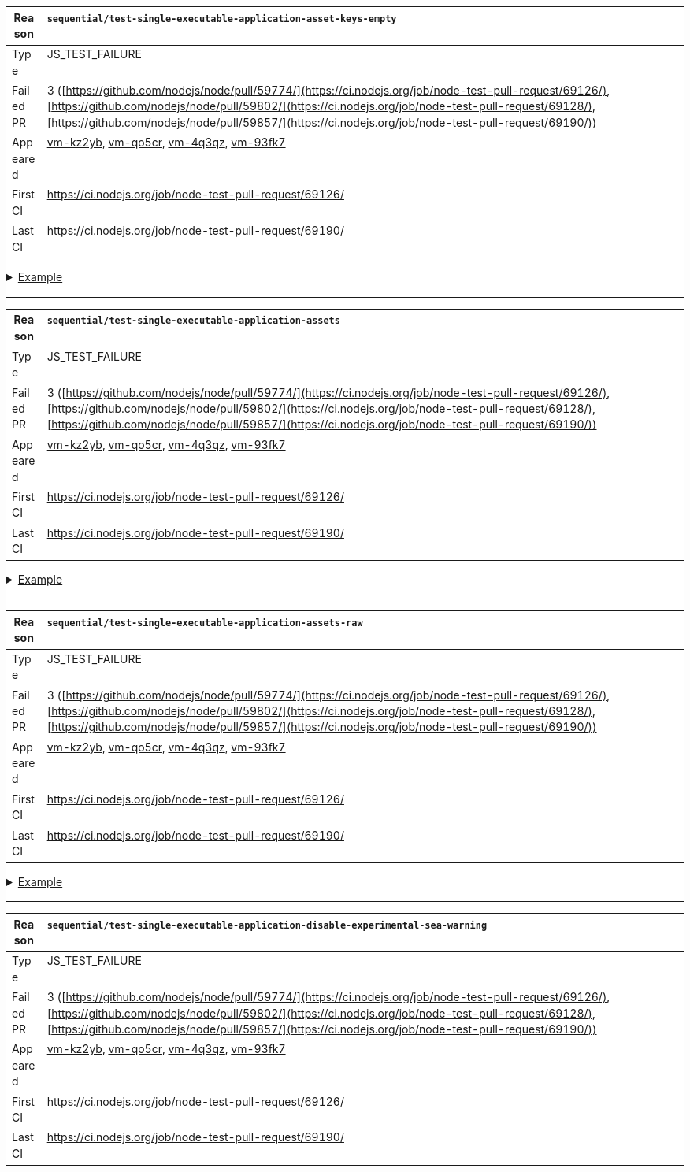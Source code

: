 | Reason | <code>sequential/test-single-executable-application-asset-keys-empty</code> |
| - | :- |
| Type | JS_TEST_FAILURE |
| Failed PR | 3 ([https://github.com/nodejs/node/pull/59774/](https://ci.nodejs.org/job/node-test-pull-request/69126/), [https://github.com/nodejs/node/pull/59802/](https://ci.nodejs.org/job/node-test-pull-request/69128/), [https://github.com/nodejs/node/pull/59857/](https://ci.nodejs.org/job/node-test-pull-request/69190/)) |
| Appeared | [vm-kz2yb](https://ci.nodejs.org/job/node-test-commit-osx/nodes=osx13-x64/66742/console), [vm-qo5cr](https://ci.nodejs.org/job/node-test-commit-osx/nodes=osx13-x64/66688/console), [vm-4q3qz](https://ci.nodejs.org/job/node-test-commit-osx/nodes=osx13-x64/66687/console), [vm-93fk7](https://ci.nodejs.org/job/node-test-commit-osx/nodes=osx13-x64/66684/console) |
| First CI | https://ci.nodejs.org/job/node-test-pull-request/69126/ |
| Last CI | https://ci.nodejs.org/job/node-test-pull-request/69190/ |

<details><summary><a href="https://ci.nodejs.org/job/node-test-commit-osx/nodes=osx13-x64/66742/console">Example</a></summary></details>

-------

| Reason | <code>sequential/test-single-executable-application-assets</code> |
| - | :- |
| Type | JS_TEST_FAILURE |
| Failed PR | 3 ([https://github.com/nodejs/node/pull/59774/](https://ci.nodejs.org/job/node-test-pull-request/69126/), [https://github.com/nodejs/node/pull/59802/](https://ci.nodejs.org/job/node-test-pull-request/69128/), [https://github.com/nodejs/node/pull/59857/](https://ci.nodejs.org/job/node-test-pull-request/69190/)) |
| Appeared | [vm-kz2yb](https://ci.nodejs.org/job/node-test-commit-osx/nodes=osx13-x64/66742/console), [vm-qo5cr](https://ci.nodejs.org/job/node-test-commit-osx/nodes=osx13-x64/66688/console), [vm-4q3qz](https://ci.nodejs.org/job/node-test-commit-osx/nodes=osx13-x64/66687/console), [vm-93fk7](https://ci.nodejs.org/job/node-test-commit-osx/nodes=osx13-x64/66684/console) |
| First CI | https://ci.nodejs.org/job/node-test-pull-request/69126/ |
| Last CI | https://ci.nodejs.org/job/node-test-pull-request/69190/ |

<details><summary><a href="https://ci.nodejs.org/job/node-test-commit-osx/nodes=osx13-x64/66742/console">Example</a></summary></details>

-------

| Reason | <code>sequential/test-single-executable-application-assets-raw</code> |
| - | :- |
| Type | JS_TEST_FAILURE |
| Failed PR | 3 ([https://github.com/nodejs/node/pull/59774/](https://ci.nodejs.org/job/node-test-pull-request/69126/), [https://github.com/nodejs/node/pull/59802/](https://ci.nodejs.org/job/node-test-pull-request/69128/), [https://github.com/nodejs/node/pull/59857/](https://ci.nodejs.org/job/node-test-pull-request/69190/)) |
| Appeared | [vm-kz2yb](https://ci.nodejs.org/job/node-test-commit-osx/nodes=osx13-x64/66742/console), [vm-qo5cr](https://ci.nodejs.org/job/node-test-commit-osx/nodes=osx13-x64/66688/console), [vm-4q3qz](https://ci.nodejs.org/job/node-test-commit-osx/nodes=osx13-x64/66687/console), [vm-93fk7](https://ci.nodejs.org/job/node-test-commit-osx/nodes=osx13-x64/66684/console) |
| First CI | https://ci.nodejs.org/job/node-test-pull-request/69126/ |
| Last CI | https://ci.nodejs.org/job/node-test-pull-request/69190/ |

<details><summary><a href="https://ci.nodejs.org/job/node-test-commit-osx/nodes=osx13-x64/66742/console">Example</a></summary></details>

-------

| Reason | <code>sequential/test-single-executable-application-disable-experimental-sea-warning</code> |
| - | :- |
| Type | JS_TEST_FAILURE |
| Failed PR | 3 ([https://github.com/nodejs/node/pull/59774/](https://ci.nodejs.org/job/node-test-pull-request/69126/), [https://github.com/nodejs/node/pull/59802/](https://ci.nodejs.org/job/node-test-pull-request/69128/), [https://github.com/nodejs/node/pull/59857/](https://ci.nodejs.org/job/node-test-pull-request/69190/)) |
| Appeared | [vm-kz2yb](https://ci.nodejs.org/job/node-test-commit-osx/nodes=osx13-x64/66742/console), [vm-qo5cr](https://ci.nodejs.org/job/node-test-commit-osx/nodes=osx13-x64/66688/console), [vm-4q3qz](https://ci.nodejs.org/job/node-test-commit-osx/nodes=osx13-x64/66687/console), [vm-93fk7](https://ci.nodejs.org/job/node-test-commit-osx/nodes=osx13-x64/66684/console) |
| First CI | https://ci.nodejs.org/job/node-test-pull-request/69126/ |
| Last CI | https://ci.nodejs.org/job/node-test-pull-request/69190/ |
